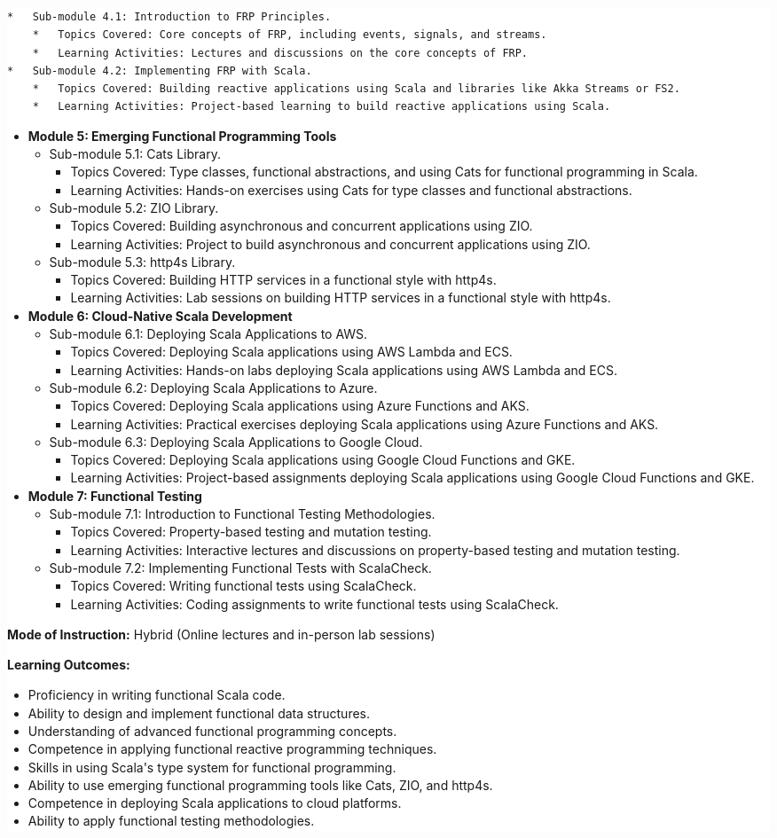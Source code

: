     *   Sub-module 4.1: Introduction to FRP Principles.
        *   Topics Covered: Core concepts of FRP, including events, signals, and streams.
        *   Learning Activities: Lectures and discussions on the core concepts of FRP.
    *   Sub-module 4.2: Implementing FRP with Scala.
        *   Topics Covered: Building reactive applications using Scala and libraries like Akka Streams or FS2.
        *   Learning Activities: Project-based learning to build reactive applications using Scala.
*   **Module 5: Emerging Functional Programming Tools**
    *   Sub-module 5.1: Cats Library.
        *   Topics Covered: Type classes, functional abstractions, and using Cats for functional programming in Scala.
        *   Learning Activities: Hands-on exercises using Cats for type classes and functional abstractions.
    *   Sub-module 5.2: ZIO Library.
        *   Topics Covered: Building asynchronous and concurrent applications using ZIO.
        *   Learning Activities: Project to build asynchronous and concurrent applications using ZIO.
    *   Sub-module 5.3: http4s Library.
        *   Topics Covered: Building HTTP services in a functional style with http4s.
        *   Learning Activities: Lab sessions on building HTTP services in a functional style with http4s.
*   **Module 6: Cloud-Native Scala Development**
    *   Sub-module 6.1: Deploying Scala Applications to AWS.
        *   Topics Covered: Deploying Scala applications using AWS Lambda and ECS.
        *   Learning Activities: Hands-on labs deploying Scala applications using AWS Lambda and ECS.
    *   Sub-module 6.2: Deploying Scala Applications to Azure.
        *   Topics Covered: Deploying Scala applications using Azure Functions and AKS.
        *   Learning Activities: Practical exercises deploying Scala applications using Azure Functions and AKS.
    *   Sub-module 6.3: Deploying Scala Applications to Google Cloud.
        *   Topics Covered: Deploying Scala applications using Google Cloud Functions and GKE.
        *   Learning Activities: Project-based assignments deploying Scala applications using Google Cloud Functions and GKE.
*   **Module 7: Functional Testing**
    *   Sub-module 7.1: Introduction to Functional Testing Methodologies.
        *   Topics Covered: Property-based testing and mutation testing.
        *   Learning Activities: Interactive lectures and discussions on property-based testing and mutation testing.
    *   Sub-module 7.2: Implementing Functional Tests with ScalaCheck.
        *   Topics Covered: Writing functional tests using ScalaCheck.
        *   Learning Activities: Coding assignments to write functional tests using ScalaCheck.

**Mode of Instruction:** Hybrid (Online lectures and in-person lab sessions)

**Learning Outcomes:**

*   Proficiency in writing functional Scala code.
*   Ability to design and implement functional data structures.
*   Understanding of advanced functional programming concepts.
*   Competence in applying functional reactive programming techniques.
*   Skills in using Scala's type system for functional programming.
*   Ability to use emerging functional programming tools like Cats, ZIO, and http4s.
*   Competence in deploying Scala applications to cloud platforms.
*   Ability to apply functional testing methodologies.
